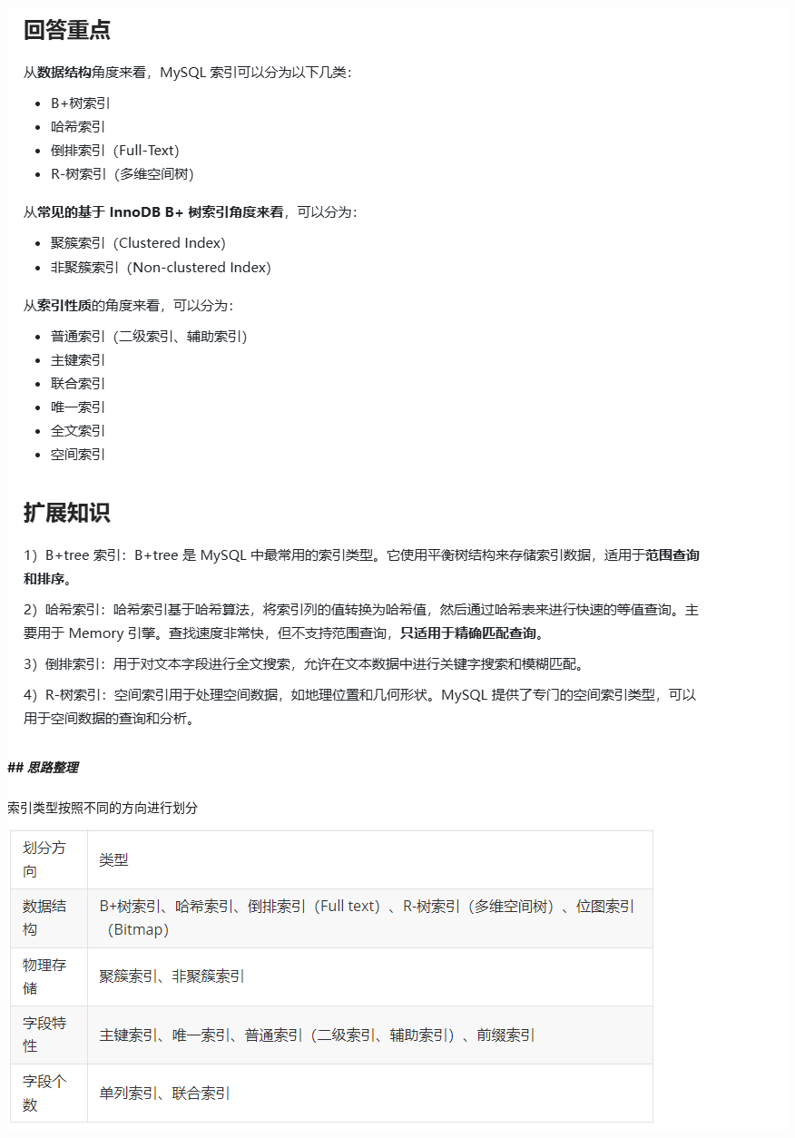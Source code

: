 <img src="./pic/Day1_3.png" style="zoom:100%;" />

##### ## 思路整理

索引类型按照不同的方向进行划分

<img src="./pic/Day1_31.png" style="zoom:100%;" />
